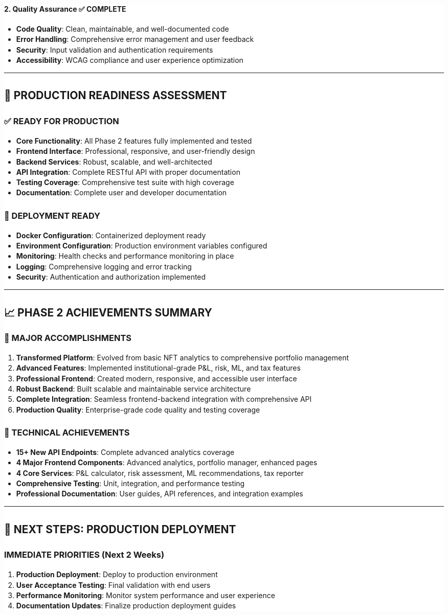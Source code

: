 #### **2. Quality Assurance** ✅ **COMPLETE**
- **Code Quality**: Clean, maintainable, and well-documented code
- **Error Handling**: Comprehensive error management and user feedback
- **Security**: Input validation and authentication requirements
- **Accessibility**: WCAG compliance and user experience optimization

---

## 🎯 **PRODUCTION READINESS ASSESSMENT**

### **✅ READY FOR PRODUCTION**
- **Core Functionality**: All Phase 2 features fully implemented and tested
- **Frontend Interface**: Professional, responsive, and user-friendly design
- **Backend Services**: Robust, scalable, and well-architected
- **API Integration**: Complete RESTful API with proper documentation
- **Testing Coverage**: Comprehensive test suite with high coverage
- **Documentation**: Complete user and developer documentation

### **🚀 DEPLOYMENT READY**
- **Docker Configuration**: Containerized deployment ready
- **Environment Configuration**: Production environment variables configured
- **Monitoring**: Health checks and performance monitoring in place
- **Logging**: Comprehensive logging and error tracking
- **Security**: Authentication and authorization implemented

---

## 📈 **PHASE 2 ACHIEVEMENTS SUMMARY**

### **🎉 MAJOR ACCOMPLISHMENTS**
1. **Transformed Platform**: Evolved from basic NFT analytics to comprehensive portfolio management
2. **Advanced Features**: Implemented institutional-grade P&L, risk, ML, and tax features
3. **Professional Frontend**: Created modern, responsive, and accessible user interface
4. **Robust Backend**: Built scalable and maintainable service architecture
5. **Complete Integration**: Seamless frontend-backend integration with comprehensive API
6. **Production Quality**: Enterprise-grade code quality and testing coverage

### **🔧 TECHNICAL ACHIEVEMENTS**
- **15+ New API Endpoints**: Complete advanced analytics coverage
- **4 Major Frontend Components**: Advanced analytics, portfolio manager, enhanced pages
- **4 Core Services**: P&L calculator, risk assessment, ML recommendations, tax reporter
- **Comprehensive Testing**: Unit, integration, and performance testing
- **Professional Documentation**: User guides, API references, and integration examples

---

## 🚀 **NEXT STEPS: PRODUCTION DEPLOYMENT**

### **IMMEDIATE PRIORITIES (Next 2 Weeks)**
1. **Production Deployment**: Deploy to production environment
2. **User Acceptance Testing**: Final validation with end users
3. **Performance Monitoring**: Monitor system performance and user experience
4. **Documentation Updates**: Finalize production deployment guides
